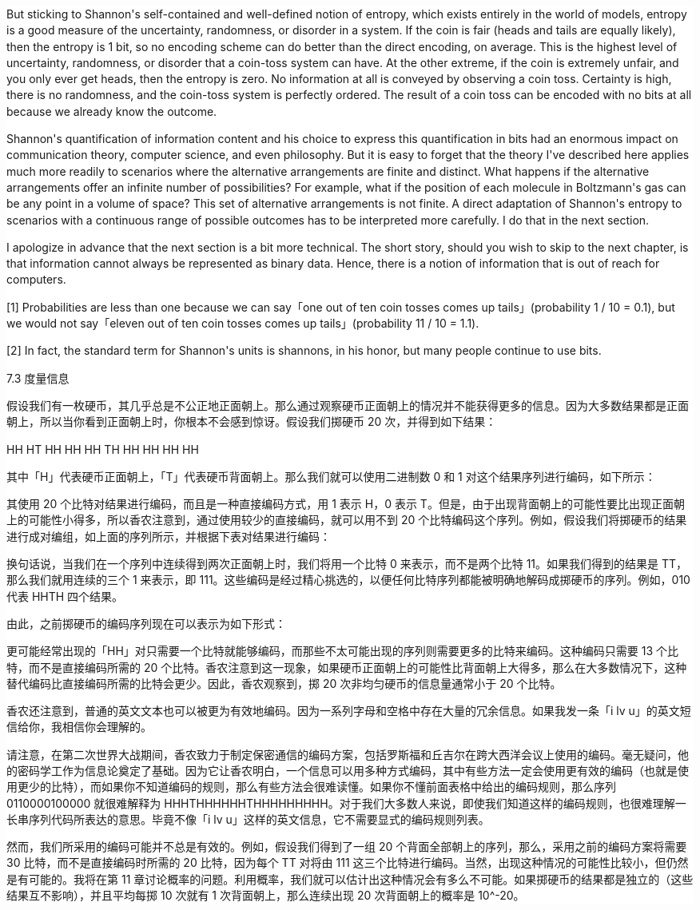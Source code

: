 But sticking to Shannon's self-contained and well-defined notion of entropy, which exists entirely in the world of models, entropy is a good measure of the uncertainty, randomness, or disorder in a system. If the coin is fair (heads and tails are equally likely), then the entropy is 1 bit, so no encoding scheme can do better than the direct encoding, on average. This is the highest level of uncertainty, randomness, or disorder that a coin-toss system can have. At the other extreme, if the coin is extremely unfair, and you only ever get heads, then the entropy is zero. No information at all is conveyed by observing a coin toss. Certainty is high, there is no randomness, and the coin-toss system is perfectly ordered. The result of a coin toss can be encoded with no bits at all because we already know the outcome.

Shannon's quantification of information content and his choice to express this quantification in bits had an enormous impact on communication theory, computer science, and even philosophy. But it is easy to forget that the theory I've described here applies much more readily to scenarios where the alternative arrangements are finite and distinct. What happens if the alternative arrangements offer an infinite number of possibilities? For example, what if the position of each molecule in Boltzmann's gas can be any point in a volume of space? This set of alternative arrangements is not finite. A direct adaptation of Shannon's entropy to scenarios with a continuous range of possible outcomes has to be interpreted more carefully. I do that in the next section.

I apologize in advance that the next section is a bit more technical. The short story, should you wish to skip to the next chapter, is that information cannot always be represented as binary data. Hence, there is a notion of information that is out of reach for computers.

[1] Probabilities are less than one because we can say「one out of ten coin tosses comes up tails」(probability 1 / 10 = 0.1), but we would not say「eleven out of ten coin tosses comes up tails」(probability 11 / 10 = 1.1).

[2] In fact, the standard term for Shannon's units is shannons, in his honor, but many people continue to use bits.

7.3 度量信息

假设我们有一枚硬币，其几乎总是不公正地正面朝上。那么通过观察硬币正面朝上的情况并不能获得更多的信息。因为大多数结果都是正面朝上，所以当你看到正面朝上时，你根本不会感到惊讶。假设我们掷硬币 20 次，并得到如下结果：

HH HT HH HH HH TH HH HH HH HH

其中「H」代表硬币正面朝上，「T」代表硬币背面朝上。那么我们就可以使用二进制数 0 和 1 对这个结果序列进行编码，如下所示：

其使用 20 个比特对结果进行编码，而且是一种直接编码方式，用 1 表示 H，0 表示 T。但是，由于出现背面朝上的可能性要比出现正面朝上的可能性小得多，所以香农注意到，通过使用较少的直接编码，就可以用不到 20 个比特编码这个序列。例如，假设我们将掷硬币的结果进行成对编组，如上面的序列所示，并根据下表对结果进行编码：

换句话说，当我们在一个序列中连续得到两次正面朝上时，我们将用一个比特 0 来表示，而不是两个比特 11。如果我们得到的结果是 TT，那么我们就用连续的三个 1 来表示，即 111。这些编码是经过精心挑选的，以便任何比特序列都能被明确地解码成掷硬币的序列。例如，010 代表 HHTH 四个结果。

由此，之前掷硬币的编码序列现在可以表示为如下形式：

更可能经常出现的「HH」对只需要一个比特就能够编码，而那些不太可能出现的序列则需要更多的比特来编码。这种编码只需要 13 个比特，而不是直接编码所需的 20 个比特。香农注意到这一现象，如果硬币正面朝上的可能性比背面朝上大得多，那么在大多数情况下，这种替代编码比直接编码所需的比特会更少。因此，香农观察到，掷 20 次非均匀硬币的信息量通常小于 20 个比特。

香农还注意到，普通的英文文本也可以被更为有效地编码。因为一系列字母和空格中存在大量的冗余信息。如果我发一条「i lv u」的英文短信给你，我相信你会理解的。

请注意，在第二次世界大战期间，香农致力于制定保密通信的编码方案，包括罗斯福和丘吉尔在跨大西洋会议上使用的编码。毫无疑问，他的密码学工作为信息论奠定了基础。因为它让香农明白，一个信息可以用多种方式编码，其中有些方法一定会使用更有效的编码（也就是使用更少的比特），而如果你不知道编码的规则，那么有些方法会很难读懂。如果你不懂前面表格中给出的编码规则，那么序列 0110000100000 就很难解释为 HHHTHHHHHHTHHHHHHHHH。对于我们大多数人来说，即使我们知道这样的编码规则，也很难理解一长串序列代码所表达的意思。毕竟不像「i lv u」这样的英文信息，它不需要显式的编码规则列表。

然而，我们所采用的编码可能并不总是有效的。例如，假设我们得到了一组 20 个背面全部朝上的序列，那么，采用之前的编码方案将需要 30 比特，而不是直接编码时所需的 20 比特，因为每个 TT 对将由 111 这三个比特进行编码。当然，出现这种情况的可能性比较小，但仍然是有可能的。我将在第 11 章讨论概率的问题。利用概率，我们就可以估计出这种情况会有多么不可能。如果掷硬币的结果都是独立的（这些结果互不影响），并且平均每掷 10 次就有 1 次背面朝上，那么连续出现 20 次背面朝上的概率是 10^-20。

